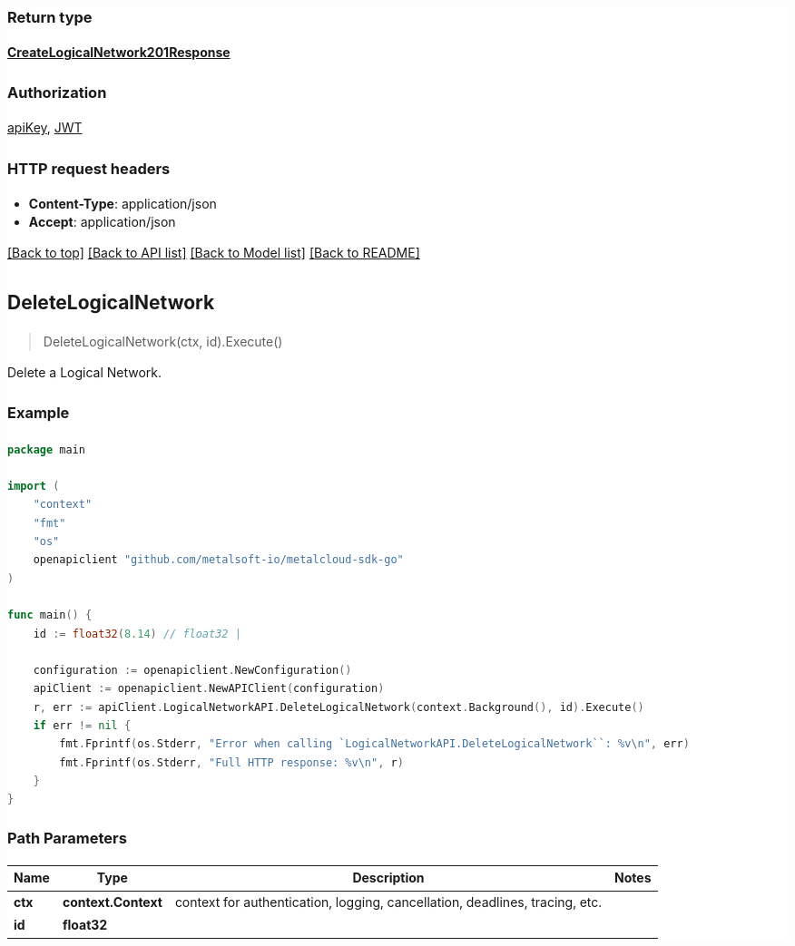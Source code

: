 ### Return type

[**CreateLogicalNetwork201Response**](CreateLogicalNetwork201Response.md)

### Authorization

[apiKey](../README.md#apiKey), [JWT](../README.md#JWT)

### HTTP request headers

- **Content-Type**: application/json
- **Accept**: application/json

[[Back to top]](#) [[Back to API list]](../README.md#documentation-for-api-endpoints)
[[Back to Model list]](../README.md#documentation-for-models)
[[Back to README]](../README.md)


## DeleteLogicalNetwork

> DeleteLogicalNetwork(ctx, id).Execute()

Delete a Logical Network.

### Example

```go
package main

import (
	"context"
	"fmt"
	"os"
	openapiclient "github.com/metalsoft-io/metalcloud-sdk-go"
)

func main() {
	id := float32(8.14) // float32 | 

	configuration := openapiclient.NewConfiguration()
	apiClient := openapiclient.NewAPIClient(configuration)
	r, err := apiClient.LogicalNetworkAPI.DeleteLogicalNetwork(context.Background(), id).Execute()
	if err != nil {
		fmt.Fprintf(os.Stderr, "Error when calling `LogicalNetworkAPI.DeleteLogicalNetwork``: %v\n", err)
		fmt.Fprintf(os.Stderr, "Full HTTP response: %v\n", r)
	}
}
```

### Path Parameters


Name | Type | Description  | Notes
------------- | ------------- | ------------- | -------------
**ctx** | **context.Context** | context for authentication, logging, cancellation, deadlines, tracing, etc.
**id** | **float32** |  | 
